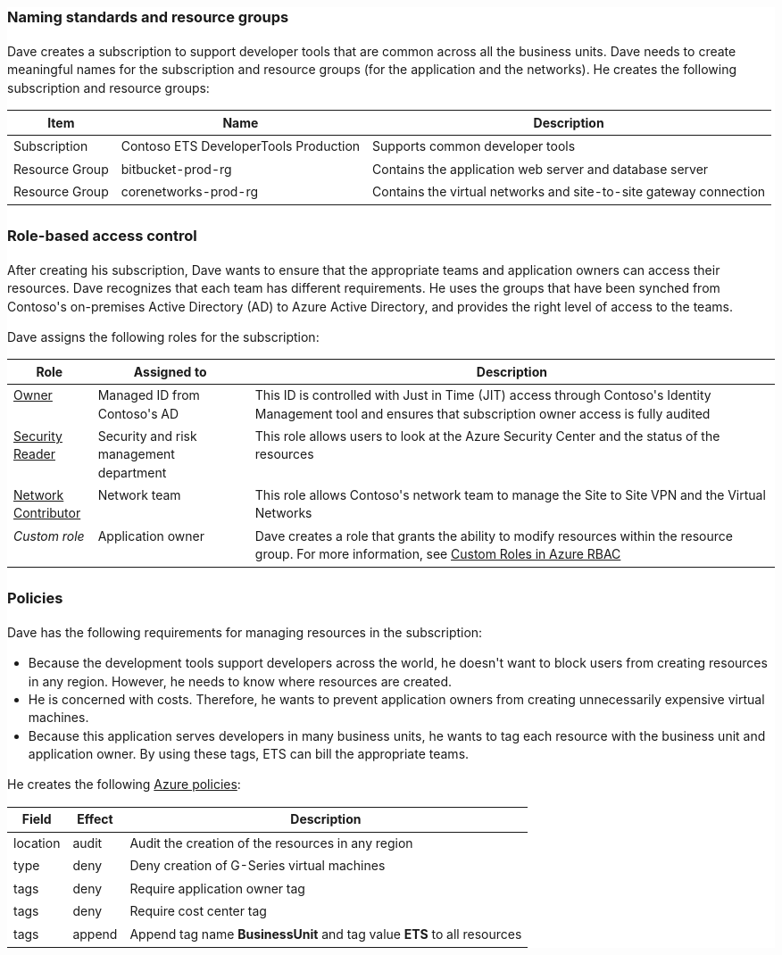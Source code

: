 ### Naming standards and resource groups

Dave creates a subscription to support developer tools that are common across all the business units. Dave needs to create meaningful names for the subscription and resource groups (for the application and the networks). He creates the following subscription and resource groups:

| Item | Name | Description |
| --- | --- | --- |
| Subscription |Contoso ETS DeveloperTools Production |Supports common developer tools |
| Resource Group |bitbucket-prod-rg |Contains the application web server and database server |
| Resource Group |corenetworks-prod-rg |Contains the virtual networks and site-to-site gateway connection |

### Role-based access control

After creating his subscription, Dave wants to ensure that the appropriate teams and application owners can access their resources. Dave recognizes that each team has different requirements. He uses the groups that have been synched from Contoso's on-premises Active Directory (AD) to Azure Active Directory, and provides the right level of access to the teams.

Dave assigns the following roles for the subscription:

| Role | Assigned to | Description |
| --- | --- | --- |
| [Owner](/azure/role-based-access-control/built-in-roles#owner) |Managed ID from Contoso's AD |This ID is controlled with Just in Time (JIT) access through Contoso's Identity Management tool and ensures that subscription owner access is fully audited |
| [Security Reader](/azure/role-based-access-control/built-in-roles#security-reader) |Security and risk management department |This role allows users to look at the Azure Security Center and the status of the resources |
| [Network Contributor](/azure/role-based-access-control/built-in-roles#network-contributor) |Network team |This role allows Contoso's network team to manage the Site to Site VPN and the Virtual Networks |
| *Custom role* |Application owner |Dave creates a role that grants the ability to modify resources within the resource group. For more information, see [Custom Roles in Azure RBAC](/azure/role-based-access-control/custom-roles) |

### Policies

Dave has the following requirements for managing resources in the subscription:

* Because the development tools support developers across the world, he doesn't want to block users from creating resources in any region. However, he needs to know where resources are created.
* He is concerned with costs. Therefore, he wants to prevent application owners from creating unnecessarily expensive virtual machines.
* Because this application serves developers in many business units, he wants to tag each resource with the business unit and application owner. By using these tags, ETS can bill the appropriate teams.

He creates the following [Azure policies](/azure/azure-policy/azure-policy-introduction):

| Field | Effect | Description |
| --- | --- | --- |
| location |audit |Audit the creation of the resources in any region |
| type |deny |Deny creation of G-Series virtual machines |
| tags |deny |Require application owner tag |
| tags |deny |Require cost center tag |
| tags |append |Append tag name **BusinessUnit** and tag value **ETS** to all resources |
